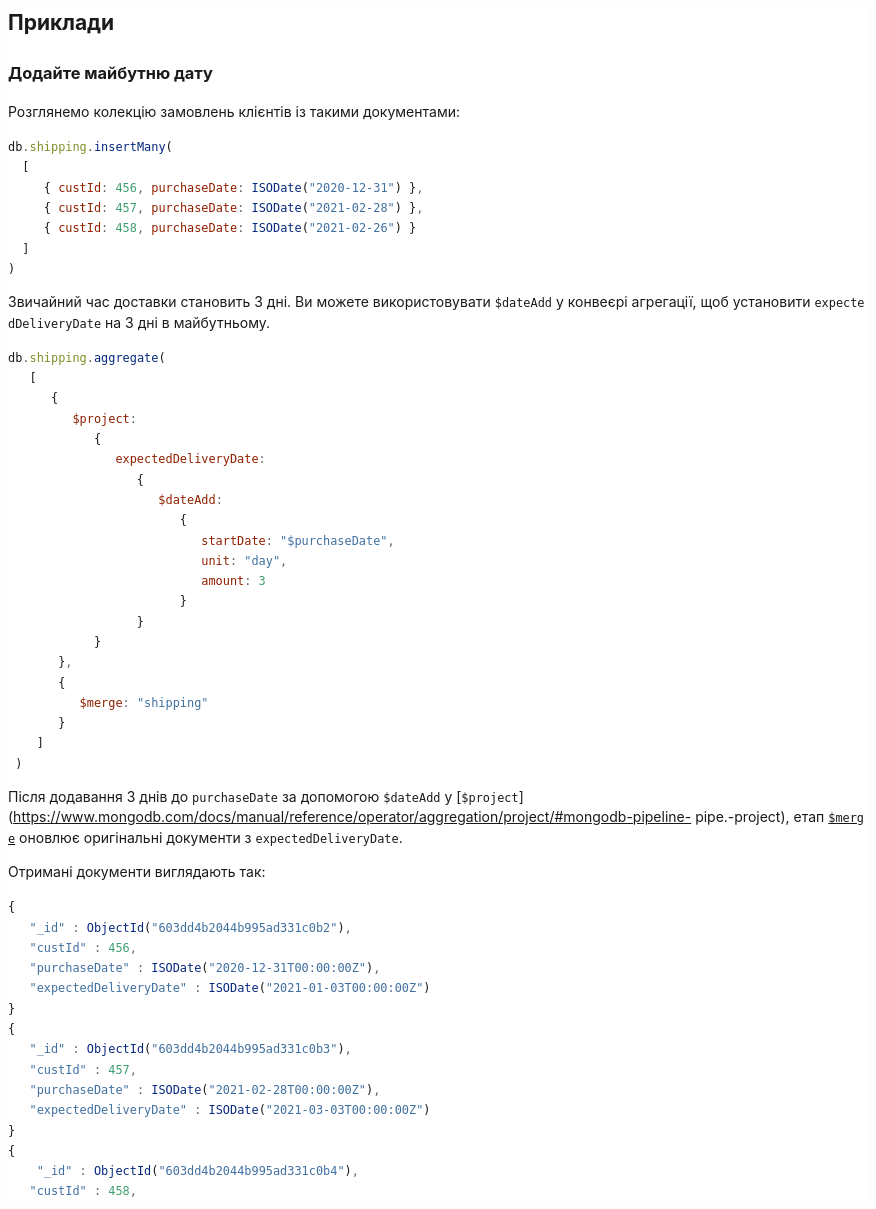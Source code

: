 ## Приклади

### Додайте майбутню дату

Розглянемо колекцію замовлень клієнтів із такими документами:

```js
db.shipping.insertMany(
  [
     { custId: 456, purchaseDate: ISODate("2020-12-31") },
     { custId: 457, purchaseDate: ISODate("2021-02-28") },
     { custId: 458, purchaseDate: ISODate("2021-02-26") }
  ]
)
```

Звичайний час доставки становить 3 дні. Ви можете використовувати `$dateAdd` у конвеєрі агрегації, щоб установити `expectedDeliveryDate` на 3 дні в майбутньому.

```js
db.shipping.aggregate(
   [
      {
         $project:
            {
               expectedDeliveryDate:
                  {
                     $dateAdd:
                        {
                           startDate: "$purchaseDate",
                           unit: "day",
                           amount: 3
                        }
                  }
            }
       },
       {
          $merge: "shipping"
       }
    ]
 )
```

Після додавання 3 днів до `purchaseDate` за допомогою `$dateAdd` у [`$project`](https://www.mongodb.com/docs/manual/reference/operator/aggregation/project/#mongodb-pipeline- pipe.-project), етап [`$merge`](https://www.mongodb.com/docs/manual/reference/operator/aggregation/merge/#mongodb-pipeline-pipe.-merge) оновлює оригінальні документи з `expectedDeliveryDate`.

Отримані документи виглядають так:

```js
{
   "_id" : ObjectId("603dd4b2044b995ad331c0b2"),
   "custId" : 456,
   "purchaseDate" : ISODate("2020-12-31T00:00:00Z"),
   "expectedDeliveryDate" : ISODate("2021-01-03T00:00:00Z")
}
{
   "_id" : ObjectId("603dd4b2044b995ad331c0b3"),
   "custId" : 457,
   "purchaseDate" : ISODate("2021-02-28T00:00:00Z"),
   "expectedDeliveryDate" : ISODate("2021-03-03T00:00:00Z")
}
{
    "_id" : ObjectId("603dd4b2044b995ad331c0b4"),
   "custId" : 458,
```